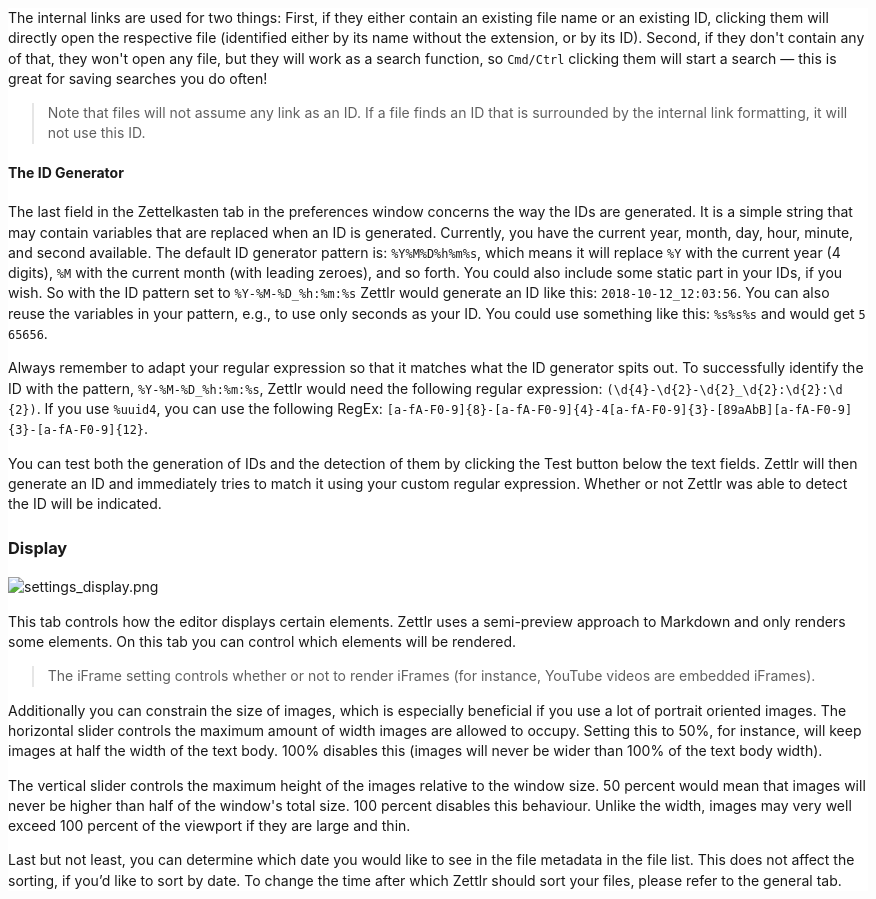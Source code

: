 The internal links are used for two things: First, if they either contain an existing file name or an existing ID, clicking them will directly open the respective file (identified either by its name without the extension, or by its ID). Second, if they don't contain any of that, they won't open any file, but they will work as a search function, so `Cmd/Ctrl` clicking them will start a search — this is great for saving searches you do often!

> Note that files will not assume any link as an ID. If a file finds an ID that is surrounded by the internal link formatting, it will not use this ID.

#### The ID Generator

The last field in the Zettelkasten tab in the preferences window concerns the way the IDs are generated. It is a simple string that may contain variables that are replaced when an ID is generated. Currently, you have the current year, month, day, hour, minute, and second available. The default ID generator pattern is: `%Y%M%D%h%m%s`, which means it will replace `%Y` with the current year (4 digits), `%M` with the current month (with leading zeroes), and so forth. You could also include some static part in your IDs, if you wish. So with the ID pattern set to `%Y-%M-%D_%h:%m:%s` Zettlr would generate an ID like this: `2018-10-12_12:03:56`. You can also reuse the variables in your pattern, e.g., to use only seconds as your ID. You could use something like this: `%s%s%s` and would get `565656`.

Always remember to adapt your regular expression so that it matches what the ID generator spits out. To successfully identify the ID with the pattern, `%Y-%M-%D_%h:%m:%s`, Zettlr would need the following regular expression: `(\d{4}-\d{2}-\d{2}_\d{2}:\d{2}:\d{2})`. If you use `%uuid4`, you can use the following RegEx: `[a-fA-F0-9]{8}-[a-fA-F0-9]{4}-4[a-fA-F0-9]{3}-[89aAbB][a-fA-F0-9]{3}-[a-fA-F0-9]{12}`.

You can test both the generation of IDs and the detection of them by clicking the Test button below the text fields. Zettlr will then generate an ID and immediately tries to match it using your custom regular expression. Whether or not Zettlr was able to detect the ID will be indicated.

### Display

![settings_display.png](../img/settings_display.png)

This tab controls how the editor displays certain elements. Zettlr uses a semi-preview approach to Markdown and only renders some elements. On this tab you can control which elements will be rendered.

> The iFrame setting controls whether or not to render iFrames (for instance, YouTube videos are embedded iFrames).

Additionally you can constrain the size of images, which is especially beneficial if you use a lot of portrait oriented images. The horizontal slider controls the maximum amount of width images are allowed to occupy. Setting this to 50%, for instance, will keep images at half the width of the text body. 100% disables this (images will never be wider than 100% of the text body width).

The vertical slider controls the maximum height of the images relative to the window size. 50 percent would mean that images will never be higher than half of the window's total size. 100 percent disables this behaviour. Unlike the width, images may very well exceed 100 percent of the viewport if they are large and thin.

Last but not least, you can determine which date you would like to see in the file metadata in the file list. This does not affect the sorting, if you’d like to sort by date. To change the time after which Zettlr should sort your files, please refer to the general tab.
